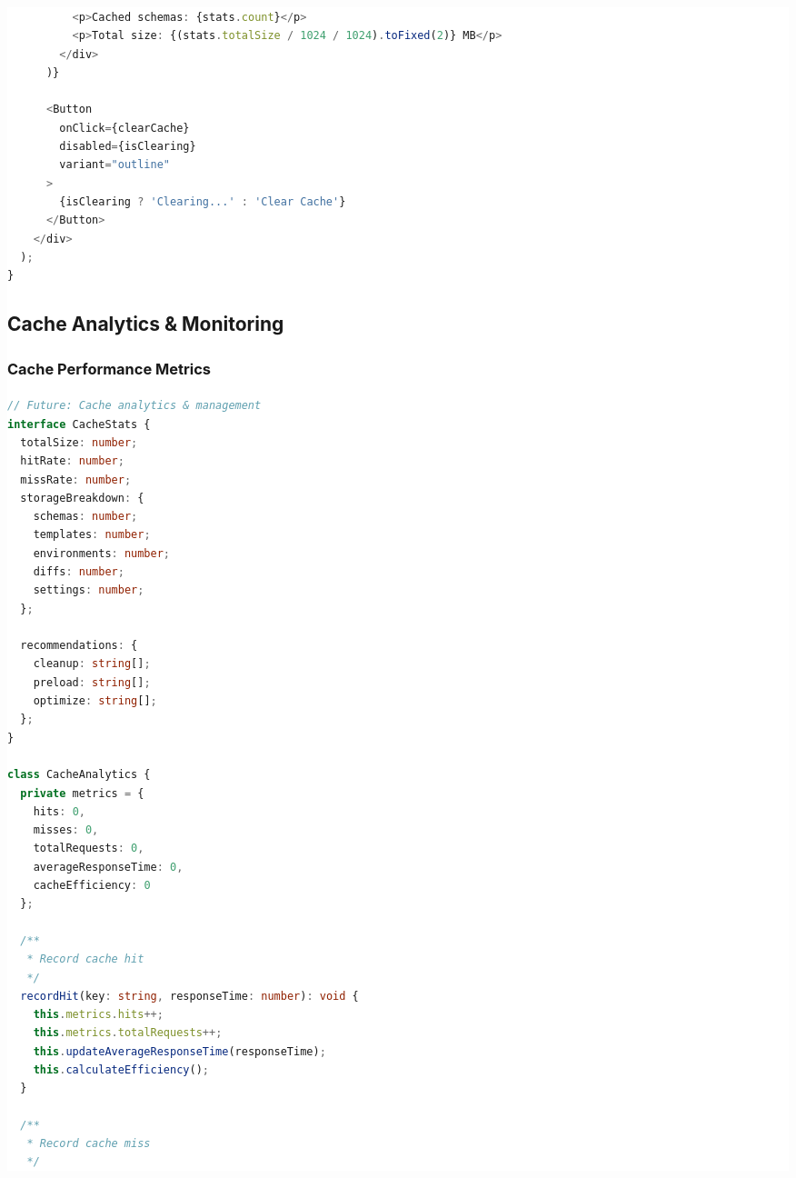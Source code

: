 ```typescript
          <p>Cached schemas: {stats.count}</p>
          <p>Total size: {(stats.totalSize / 1024 / 1024).toFixed(2)} MB</p>
        </div>
      )}
      
      <Button 
        onClick={clearCache} 
        disabled={isClearing}
        variant="outline"
      >
        {isClearing ? 'Clearing...' : 'Clear Cache'}
      </Button>
    </div>
  );
}
```

## Cache Analytics & Monitoring
### Cache Performance Metrics
```typescript
// Future: Cache analytics & management
interface CacheStats {
  totalSize: number;
  hitRate: number;
  missRate: number;
  storageBreakdown: {
    schemas: number;
    templates: number;
    environments: number;
    diffs: number;
    settings: number;
  };
  
  recommendations: {
    cleanup: string[];
    preload: string[];
    optimize: string[];
  };
}

class CacheAnalytics {
  private metrics = {
    hits: 0,
    misses: 0,
    totalRequests: 0,
    averageResponseTime: 0,
    cacheEfficiency: 0
  };
  
  /**
   * Record cache hit
   */
  recordHit(key: string, responseTime: number): void {
    this.metrics.hits++;
    this.metrics.totalRequests++;
    this.updateAverageResponseTime(responseTime);
    this.calculateEfficiency();
  }
  
  /**
   * Record cache miss
   */
```
